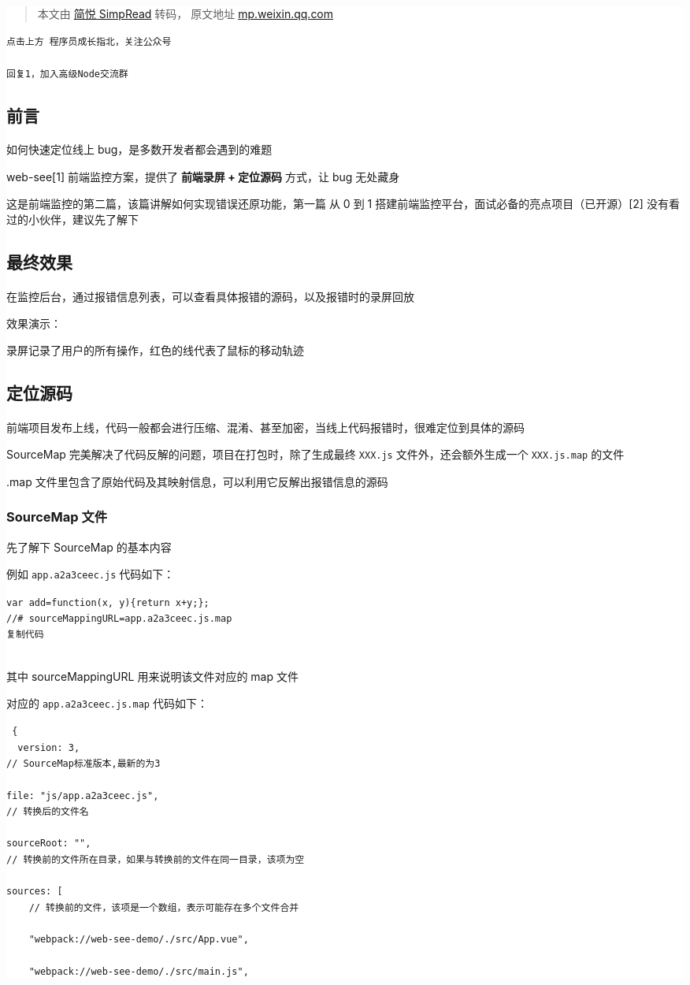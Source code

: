 > 本文由 [简悦 SimpRead](http://ksria.com/simpread/) 转码， 原文地址 [mp.weixin.qq.com](https://mp.weixin.qq.com/s/bSy3-Nxg4Kifo4piyIVQKQ)

```
点击上方 程序员成长指北，关注公众号

回复1，加入高级Node交流群

```

前言
--

如何快速定位线上 bug，是多数开发者都会遇到的难题

web-see[1] 前端监控方案，提供了 **前端录屏 + 定位源码** 方式，让 bug 无处藏身

这是前端监控的第二篇，该篇讲解如何实现错误还原功能，第一篇 从 0 到 1 搭建前端监控平台，面试必备的亮点项目（已开源）[2] 没有看过的小伙伴，建议先了解下

最终效果
----

在监控后台，通过报错信息列表，可以查看具体报错的源码，以及报错时的录屏回放

效果演示：

录屏记录了用户的所有操作，红色的线代表了鼠标的移动轨迹

定位源码
----

前端项目发布上线，代码一般都会进行压缩、混淆、甚至加密，当线上代码报错时，很难定位到具体的源码

SourceMap 完美解决了代码反解的问题，项目在打包时，除了生成最终 `XXX.js` 文件外，还会额外生成一个 `XXX.js.map` 的文件

.map 文件里包含了原始代码及其映射信息，可以利用它反解出报错信息的源码

### SourceMap 文件

先了解下 SourceMap 的基本内容

例如 `app.a2a3ceec.js` 代码如下：

```
var add=function(x, y){return x+y;};
//# sourceMappingURL=app.a2a3ceec.js.map
复制代码


```

其中 sourceMappingURL 用来说明该文件对应的 map 文件

对应的 `app.a2a3ceec.js.map` 代码如下：

```
 {
  version: 3,
// SourceMap标准版本,最新的为3

file: "js/app.a2a3ceec.js",
// 转换后的文件名

sourceRoot: "",
// 转换前的文件所在目录，如果与转换前的文件在同一目录，该项为空

sources: [
    // 转换前的文件，该项是一个数组，表示可能存在多个文件合并

    "webpack://web-see-demo/./src/App.vue",

    "webpack://web-see-demo/./src/main.js",
```